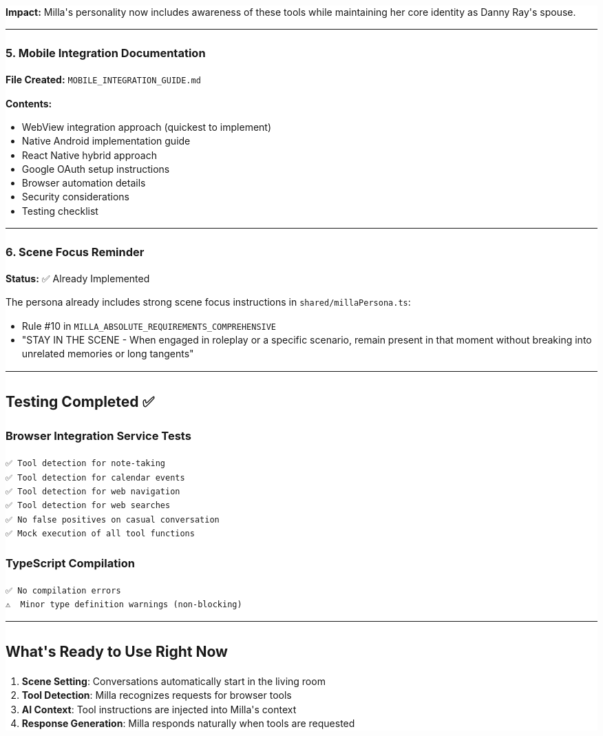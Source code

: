 **Impact:** Milla's personality now includes awareness of these tools while maintaining her core identity as Danny Ray's spouse.

---

### 5. Mobile Integration Documentation
**File Created:** `MOBILE_INTEGRATION_GUIDE.md`

**Contents:**
- WebView integration approach (quickest to implement)
- Native Android implementation guide
- React Native hybrid approach
- Google OAuth setup instructions
- Browser automation details
- Security considerations
- Testing checklist

---

### 6. Scene Focus Reminder
**Status:** ✅ Already Implemented

The persona already includes strong scene focus instructions in `shared/millaPersona.ts`:
- Rule #10 in `MILLA_ABSOLUTE_REQUIREMENTS_COMPREHENSIVE`
- "STAY IN THE SCENE - When engaged in roleplay or a specific scenario, remain present in that moment without breaking into unrelated memories or long tangents"

---

## Testing Completed ✅

### Browser Integration Service Tests
```
✅ Tool detection for note-taking
✅ Tool detection for calendar events
✅ Tool detection for web navigation
✅ Tool detection for web searches
✅ No false positives on casual conversation
✅ Mock execution of all tool functions
```

### TypeScript Compilation
```
✅ No compilation errors
⚠️  Minor type definition warnings (non-blocking)
```

---

## What's Ready to Use Right Now

1. **Scene Setting**: Conversations automatically start in the living room
2. **Tool Detection**: Milla recognizes requests for browser tools
3. **AI Context**: Tool instructions are injected into Milla's context
4. **Response Generation**: Milla responds naturally when tools are requested

